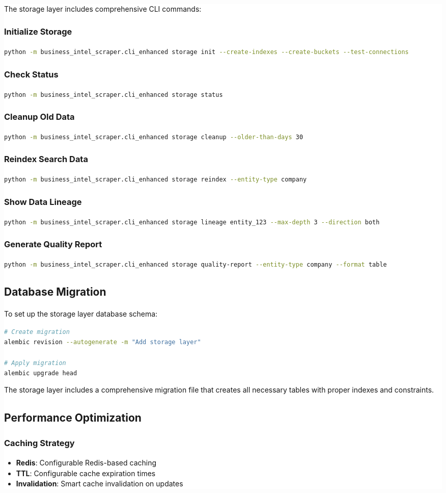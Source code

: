 The storage layer includes comprehensive CLI commands:

### Initialize Storage
```bash
python -m business_intel_scraper.cli_enhanced storage init --create-indexes --create-buckets --test-connections
```

### Check Status
```bash
python -m business_intel_scraper.cli_enhanced storage status
```

### Cleanup Old Data
```bash
python -m business_intel_scraper.cli_enhanced storage cleanup --older-than-days 30
```

### Reindex Search Data
```bash
python -m business_intel_scraper.cli_enhanced storage reindex --entity-type company
```

### Show Data Lineage
```bash
python -m business_intel_scraper.cli_enhanced storage lineage entity_123 --max-depth 3 --direction both
```

### Generate Quality Report
```bash
python -m business_intel_scraper.cli_enhanced storage quality-report --entity-type company --format table
```

## Database Migration

To set up the storage layer database schema:

```bash
# Create migration
alembic revision --autogenerate -m "Add storage layer"

# Apply migration
alembic upgrade head
```

The storage layer includes a comprehensive migration file that creates all necessary tables with proper indexes and constraints.

## Performance Optimization

### Caching Strategy
- **Redis**: Configurable Redis-based caching
- **TTL**: Configurable cache expiration times
- **Invalidation**: Smart cache invalidation on updates
